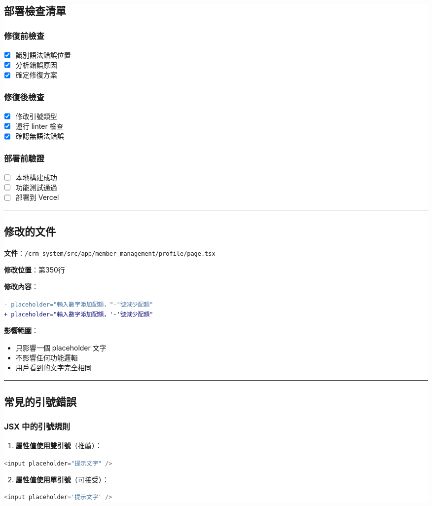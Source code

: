 
## 部署檢查清單

### 修復前檢查
- [x] 識別語法錯誤位置
- [x] 分析錯誤原因
- [x] 確定修復方案

### 修復後檢查
- [x] 修改引號類型
- [x] 運行 linter 檢查
- [x] 確認無語法錯誤

### 部署前驗證
- [ ] 本地構建成功
- [ ] 功能測試通過
- [ ] 部署到 Vercel

---

## 修改的文件

**文件**：`/crm_system/src/app/member_management/profile/page.tsx`

**修改位置**：第350行

**修改內容**：
```diff
- placeholder="輸入數字添加配額，"-"號減少配額"
+ placeholder="輸入數字添加配額，'-'號減少配額"
```

**影響範圍**：
- 只影響一個 placeholder 文字
- 不影響任何功能邏輯
- 用戶看到的文字完全相同

---

## 常見的引號錯誤

### JSX 中的引號規則

1. **屬性值使用雙引號**（推薦）：
```javascript
<input placeholder="提示文字" />
```

2. **屬性值使用單引號**（可接受）：
```javascript
<input placeholder='提示文字' />
```
